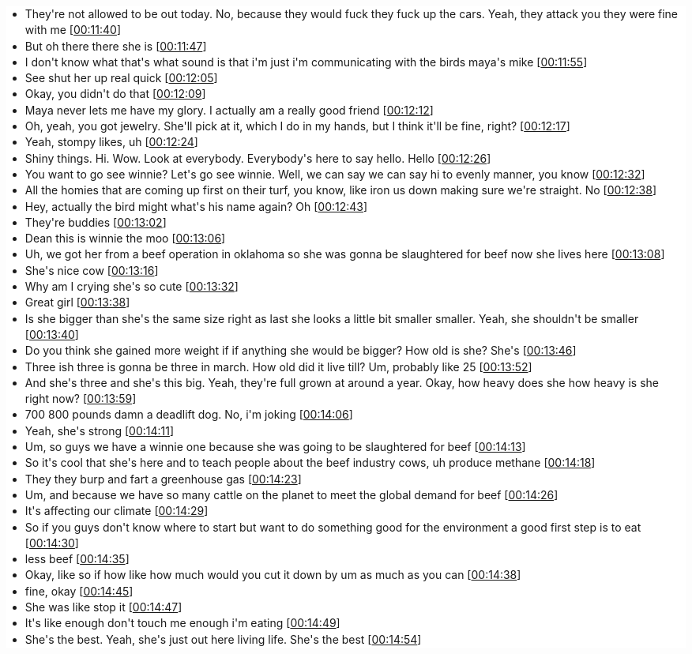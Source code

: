 *  They're not allowed to be out today. No, because they would fuck they fuck up the cars. Yeah, they attack you they were fine with me [[00:11:40](https://www.youtube.com/watch?v=dbwCpSdHWj4&t=700.0200000000001s)]
*  But oh there there she is [[00:11:47](https://www.youtube.com/watch?v=dbwCpSdHWj4&t=707.86s)]
*  I don't know what that's what sound is that i'm just i'm communicating with the birds maya's mike [[00:11:55](https://www.youtube.com/watch?v=dbwCpSdHWj4&t=715.3000000000001s)]
*  See shut her up real quick [[00:12:05](https://www.youtube.com/watch?v=dbwCpSdHWj4&t=725.3000000000001s)]
*  Okay, you didn't do that [[00:12:09](https://www.youtube.com/watch?v=dbwCpSdHWj4&t=729.14s)]
*  Maya never lets me have my glory. I actually am a really good friend [[00:12:12](https://www.youtube.com/watch?v=dbwCpSdHWj4&t=732.6600000000001s)]
*  Oh, yeah, you got jewelry. She'll pick at it, which I do in my hands, but I think it'll be fine, right? [[00:12:17](https://www.youtube.com/watch?v=dbwCpSdHWj4&t=737.86s)]
*  Yeah, stompy likes, uh [[00:12:24](https://www.youtube.com/watch?v=dbwCpSdHWj4&t=744.1800000000001s)]
*  Shiny things. Hi. Wow. Look at everybody. Everybody's here to say hello. Hello [[00:12:26](https://www.youtube.com/watch?v=dbwCpSdHWj4&t=746.74s)]
*  You want to go see winnie? Let's go see winnie. Well, we can say we can say hi to evenly manner, you know [[00:12:32](https://www.youtube.com/watch?v=dbwCpSdHWj4&t=752.6600000000001s)]
*  All the homies that are coming up first on their turf, you know, like iron us down making sure we're straight. No [[00:12:38](https://www.youtube.com/watch?v=dbwCpSdHWj4&t=758.4200000000001s)]
*  Hey, actually the bird might what's his name again? Oh [[00:12:43](https://www.youtube.com/watch?v=dbwCpSdHWj4&t=763.86s)]
*  They're buddies [[00:13:02](https://www.youtube.com/watch?v=dbwCpSdHWj4&t=782.5s)]
*  Dean this is winnie the moo [[00:13:06](https://www.youtube.com/watch?v=dbwCpSdHWj4&t=786.18s)]
*  Uh, we got her from a beef operation in oklahoma so she was gonna be slaughtered for beef now she lives here [[00:13:08](https://www.youtube.com/watch?v=dbwCpSdHWj4&t=788.66s)]
*  She's nice cow [[00:13:16](https://www.youtube.com/watch?v=dbwCpSdHWj4&t=796.5s)]
*  Why am I crying she's so cute [[00:13:32](https://www.youtube.com/watch?v=dbwCpSdHWj4&t=812.74s)]
*  Great girl [[00:13:38](https://www.youtube.com/watch?v=dbwCpSdHWj4&t=818.66s)]
*  Is she bigger than she's the same size right as last she looks a little bit smaller smaller. Yeah, she shouldn't be smaller [[00:13:40](https://www.youtube.com/watch?v=dbwCpSdHWj4&t=820.26s)]
*  Do you think she gained more weight if if anything she would be bigger? How old is she? She's [[00:13:46](https://www.youtube.com/watch?v=dbwCpSdHWj4&t=826.66s)]
*  Three ish three is gonna be three in march. How old did it live till? Um, probably like 25 [[00:13:52](https://www.youtube.com/watch?v=dbwCpSdHWj4&t=832.66s)]
*  And she's three and she's this big. Yeah, they're full grown at around a year. Okay, how heavy does she how heavy is she right now? [[00:13:59](https://www.youtube.com/watch?v=dbwCpSdHWj4&t=839.6999999999999s)]
*  700 800 pounds damn a deadlift dog. No, i'm joking [[00:14:06](https://www.youtube.com/watch?v=dbwCpSdHWj4&t=846.4200000000001s)]
*  Yeah, she's strong [[00:14:11](https://www.youtube.com/watch?v=dbwCpSdHWj4&t=851.94s)]
*  Um, so guys we have a winnie one because she was going to be slaughtered for beef [[00:14:13](https://www.youtube.com/watch?v=dbwCpSdHWj4&t=853.86s)]
*  So it's cool that she's here and to teach people about the beef industry cows, uh produce methane [[00:14:18](https://www.youtube.com/watch?v=dbwCpSdHWj4&t=858.0200000000001s)]
*  They they burp and fart a greenhouse gas [[00:14:23](https://www.youtube.com/watch?v=dbwCpSdHWj4&t=863.62s)]
*  Um, and because we have so many cattle on the planet to meet the global demand for beef [[00:14:26](https://www.youtube.com/watch?v=dbwCpSdHWj4&t=866.1s)]
*  It's affecting our climate [[00:14:29](https://www.youtube.com/watch?v=dbwCpSdHWj4&t=869.7s)]
*  So if you guys don't know where to start but want to do something good for the environment a good first step is to eat [[00:14:30](https://www.youtube.com/watch?v=dbwCpSdHWj4&t=870.74s)]
*  less beef [[00:14:35](https://www.youtube.com/watch?v=dbwCpSdHWj4&t=875.78s)]
*  Okay, like so if how like how much would you cut it down by um as much as you can [[00:14:38](https://www.youtube.com/watch?v=dbwCpSdHWj4&t=878.3399999999999s)]
*  fine, okay [[00:14:45](https://www.youtube.com/watch?v=dbwCpSdHWj4&t=885.4599999999999s)]
*  She was like stop it [[00:14:47](https://www.youtube.com/watch?v=dbwCpSdHWj4&t=887.3s)]
*  It's like enough don't touch me enough i'm eating [[00:14:49](https://www.youtube.com/watch?v=dbwCpSdHWj4&t=889.9399999999999s)]
*  She's the best. Yeah, she's just out here living life. She's the best [[00:14:54](https://www.youtube.com/watch?v=dbwCpSdHWj4&t=894.1s)]